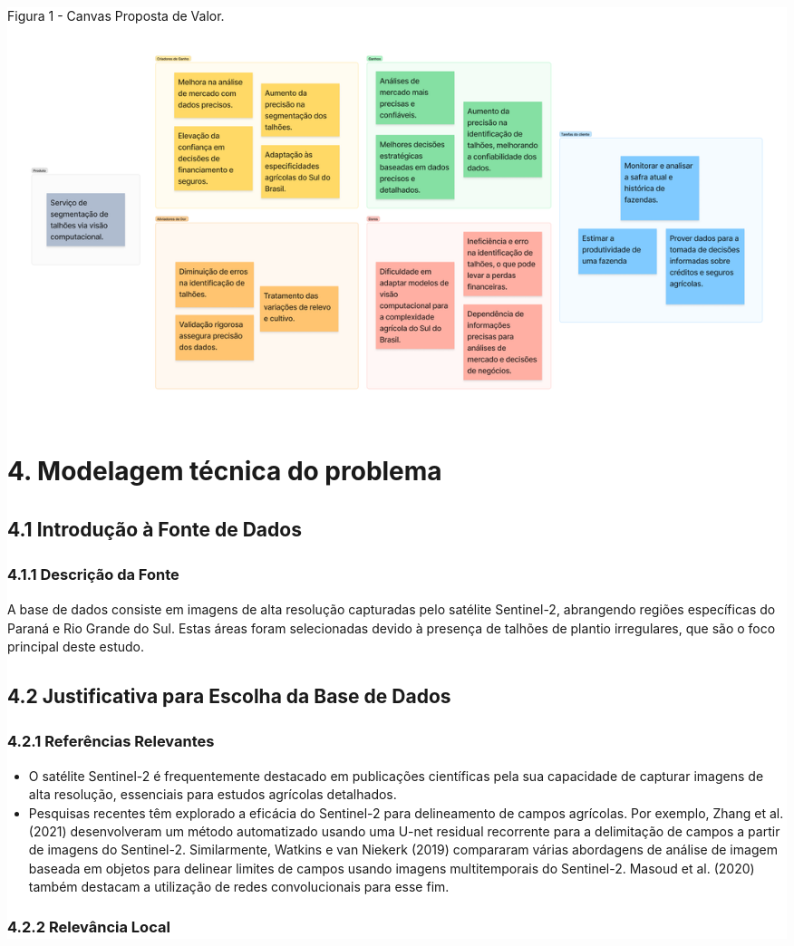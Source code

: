 Figura 1 - Canvas Proposta de Valor.

![Value Proposition Canvas](./Imagens//value-proposition-canvas.png)

# 4. Modelagem técnica do problema

## 4.1 Introdução à Fonte de Dados

### 4.1.1 Descrição da Fonte

A base de dados consiste em imagens de alta resolução capturadas pelo satélite Sentinel-2, abrangendo regiões específicas do Paraná e Rio Grande do Sul. Estas áreas foram selecionadas devido à presença de talhões de plantio irregulares, que são o foco principal deste estudo.

## 4.2 Justificativa para Escolha da Base de Dados

### 4.2.1 Referências Relevantes

- O satélite Sentinel-2 é frequentemente destacado em publicações científicas pela sua capacidade de capturar imagens de alta resolução, essenciais para estudos agrícolas detalhados.
- Pesquisas recentes têm explorado a eficácia do Sentinel-2 para delineamento de campos agrícolas. Por exemplo, Zhang et al. (2021) desenvolveram um método automatizado usando uma U-net residual recorrente para a delimitação de campos a partir de imagens do Sentinel-2. Similarmente, Watkins e van Niekerk (2019) compararam várias abordagens de análise de imagem baseada em objetos para delinear limites de campos usando imagens multitemporais do Sentinel-2. Masoud et al. (2020) também destacam a utilização de redes convolucionais para esse fim.

### 4.2.2 Relevância Local

